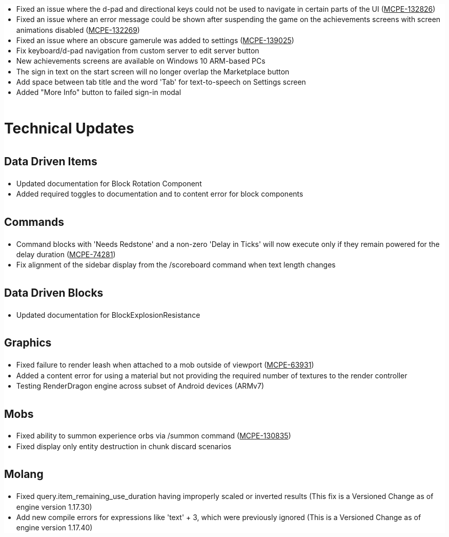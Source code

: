 -   Fixed an issue where the d-pad and directional keys could not be used to navigate in certain parts of the UI ([MCPE-132826](https://bugs.mojang.com/browse/MCPE-132826))
-   Fixed an issue where an error message could be shown after suspending the game on the achievements screens with screen animations disabled ([MCPE-132269](https://bugs.mojang.com/browse/MCPE-132269))
-   Fixed an issue where an obscure gamerule was added to settings ([MCPE-139025](https://bugs.mojang.com/browse/MCPE-139025))
-   Fix keyboard/d-pad navigation from custom server to edit server button
-   New achievements screens are available on Windows 10 ARM-based PCs
-   The sign in text on the start screen will no longer overlap the Marketplace button
-   Add space between tab title and the word \'Tab\' for text-to-speech on Settings screen
-   Added \"More Info\" button to failed sign-in modal

# **Technical Updates**

## **Data Driven Items**

-   Updated documentation for Block Rotation Component
-   Added required toggles to documentation and to content error for block components

## **Commands**

-   Command blocks with \'Needs Redstone\' and a non-zero \'Delay in Ticks\' will now execute only if they remain powered for the delay duration ([MCPE-74281](https://bugs.mojang.com/browse/MCPE-74281))
-   Fix alignment of the sidebar display from the /scoreboard command when text length changes

## **Data Driven Blocks**

-   Updated documentation for BlockExplosionResistance

## **Graphics**

-   Fixed failure to render leash when attached to a mob outside of viewport ([MCPE-63931](https://bugs.mojang.com/browse/MCPE-63931))
-   Added a content error for using a material but not providing the required number of textures to the render controller
-   Testing RenderDragon engine across subset of Android devices (ARMv7)

## **Mobs**

-   Fixed ability to summon experience orbs via /summon command ([MCPE-130835](https://bugs.mojang.com/browse/MCPE-130835))
-   Fixed display only entity destruction in chunk discard scenarios

## **Molang**

-   Fixed query.item_remaining_use_duration having improperly scaled or inverted results (This fix is a Versioned Change as of engine version 1.17.30)
-   Add new compile errors for expressions like \'text\' + 3, which were previously ignored (This is a Versioned Change as of engine version 1.17.40)
